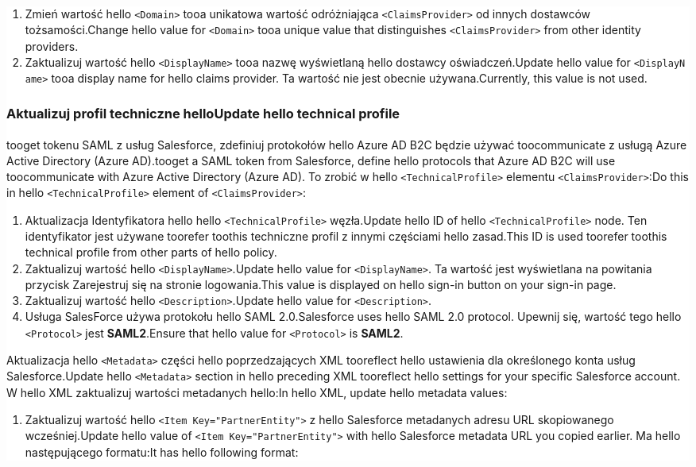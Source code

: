 1. <span data-ttu-id="41250-176">Zmień wartość hello `<Domain>` tooa unikatowa wartość odróżniająca `<ClaimsProvider>` od innych dostawców tożsamości.</span><span class="sxs-lookup"><span data-stu-id="41250-176">Change hello value for `<Domain>` tooa unique value that distinguishes `<ClaimsProvider>` from other identity providers.</span></span>
2. <span data-ttu-id="41250-177">Zaktualizuj wartość hello `<DisplayName>` tooa nazwę wyświetlaną hello dostawcy oświadczeń.</span><span class="sxs-lookup"><span data-stu-id="41250-177">Update hello value for `<DisplayName>` tooa display name for hello claims provider.</span></span> <span data-ttu-id="41250-178">Ta wartość nie jest obecnie używana.</span><span class="sxs-lookup"><span data-stu-id="41250-178">Currently, this value is not used.</span></span>

### <a name="update-hello-technical-profile"></a><span data-ttu-id="41250-179">Aktualizuj profil techniczne hello</span><span class="sxs-lookup"><span data-stu-id="41250-179">Update hello technical profile</span></span>

<span data-ttu-id="41250-180">tooget tokenu SAML z usług Salesforce, zdefiniuj protokołów hello Azure AD B2C będzie używać toocommunicate z usługą Azure Active Directory (Azure AD).</span><span class="sxs-lookup"><span data-stu-id="41250-180">tooget a SAML token from Salesforce, define hello protocols that Azure AD B2C will use toocommunicate with Azure Active Directory (Azure AD).</span></span> <span data-ttu-id="41250-181">To zrobić w hello `<TechnicalProfile>` elementu `<ClaimsProvider>`:</span><span class="sxs-lookup"><span data-stu-id="41250-181">Do this in hello `<TechnicalProfile>` element of `<ClaimsProvider>`:</span></span>

1. <span data-ttu-id="41250-182">Aktualizacja Identyfikatora hello hello `<TechnicalProfile>` węzła.</span><span class="sxs-lookup"><span data-stu-id="41250-182">Update hello ID of hello `<TechnicalProfile>` node.</span></span> <span data-ttu-id="41250-183">Ten identyfikator jest używane toorefer toothis techniczne profil z innymi częściami hello zasad.</span><span class="sxs-lookup"><span data-stu-id="41250-183">This ID is used toorefer toothis technical profile from other parts of hello policy.</span></span>
2. <span data-ttu-id="41250-184">Zaktualizuj wartość hello `<DisplayName>`.</span><span class="sxs-lookup"><span data-stu-id="41250-184">Update hello value for `<DisplayName>`.</span></span> <span data-ttu-id="41250-185">Ta wartość jest wyświetlana na powitania przycisk Zarejestruj się na stronie logowania.</span><span class="sxs-lookup"><span data-stu-id="41250-185">This value is displayed on hello sign-in button on your sign-in page.</span></span>
3. <span data-ttu-id="41250-186">Zaktualizuj wartość hello `<Description>`.</span><span class="sxs-lookup"><span data-stu-id="41250-186">Update hello value for `<Description>`.</span></span>
4. <span data-ttu-id="41250-187">Usługa SalesForce używa protokołu hello SAML 2.0.</span><span class="sxs-lookup"><span data-stu-id="41250-187">Salesforce uses hello SAML 2.0 protocol.</span></span> <span data-ttu-id="41250-188">Upewnij się, wartość tego hello `<Protocol>` jest **SAML2**.</span><span class="sxs-lookup"><span data-stu-id="41250-188">Ensure that hello value for `<Protocol>` is **SAML2**.</span></span>

<span data-ttu-id="41250-189">Aktualizacja hello `<Metadata>` części hello poprzedzających XML tooreflect hello ustawienia dla określonego konta usług Salesforce.</span><span class="sxs-lookup"><span data-stu-id="41250-189">Update hello `<Metadata>` section in hello preceding XML tooreflect hello settings for your specific Salesforce account.</span></span> <span data-ttu-id="41250-190">W hello XML zaktualizuj wartości metadanych hello:</span><span class="sxs-lookup"><span data-stu-id="41250-190">In hello XML, update hello metadata values:</span></span>

1. <span data-ttu-id="41250-191">Zaktualizuj wartość hello `<Item Key="PartnerEntity">` z hello Salesforce metadanych adresu URL skopiowanego wcześniej.</span><span class="sxs-lookup"><span data-stu-id="41250-191">Update hello value of `<Item Key="PartnerEntity">` with hello Salesforce metadata URL you copied earlier.</span></span> <span data-ttu-id="41250-192">Ma hello następującego formatu:</span><span class="sxs-lookup"><span data-stu-id="41250-192">It has hello following format:</span></span> 
